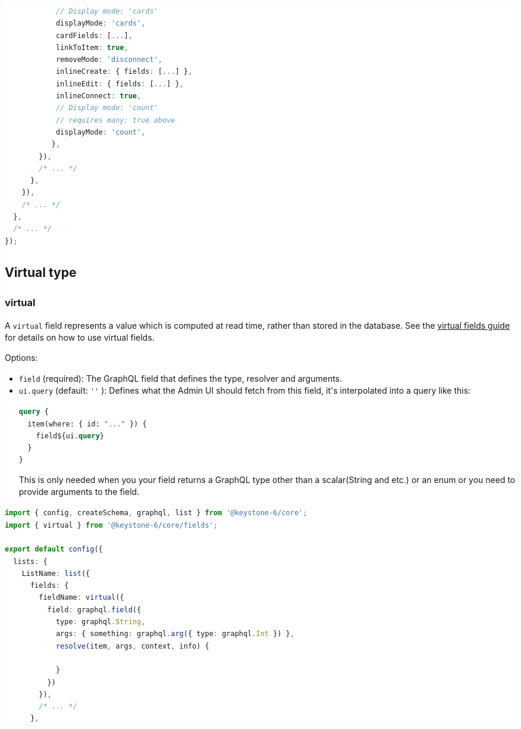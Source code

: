```typescript
            // Display mode: 'cards'
            displayMode: 'cards',
            cardFields: [...],
            linkToItem: true,
            removeMode: 'disconnect',
            inlineCreate: { fields: [...] },
            inlineEdit: { fields: [...] },
            inlineConnect: true,
            // Display mode: 'count'
            // requires many: true above
            displayMode: 'count',
           },
        }),
        /* ... */
      },
    }),
    /* ... */
  },
  /* ... */
});
```

## Virtual type

### virtual

A `virtual` field represents a value which is computed at read time, rather than stored in the database.
See the [virtual fields guide](../guides/virtual-fields) for details on how to use virtual fields.

Options:

- `field` (required): The GraphQL field that defines the type, resolver and arguments.
- `ui.query` (default: `''` ):
  Defines what the Admin UI should fetch from this field, it's interpolated into a query like this:
  ```graphql
  query {
    item(where: { id: "..." }) {
      field${ui.query}
    }
  }
  ```
  This is only needed when you your field returns a GraphQL type other than a scalar(String and etc.)
  or an enum or you need to provide arguments to the field.

```typescript
import { config, createSchema, graphql, list } from '@keystone-6/core';
import { virtual } from '@keystone-6/core/fields';

export default config({
  lists: {
    ListName: list({
      fields: {
        fieldName: virtual({
          field: graphql.field({
            type: graphql.String,
            args: { something: graphql.arg({ type: graphql.Int }) },
            resolve(item, args, context, info) {

            }
          })
        }),
        /* ... */
      },
```